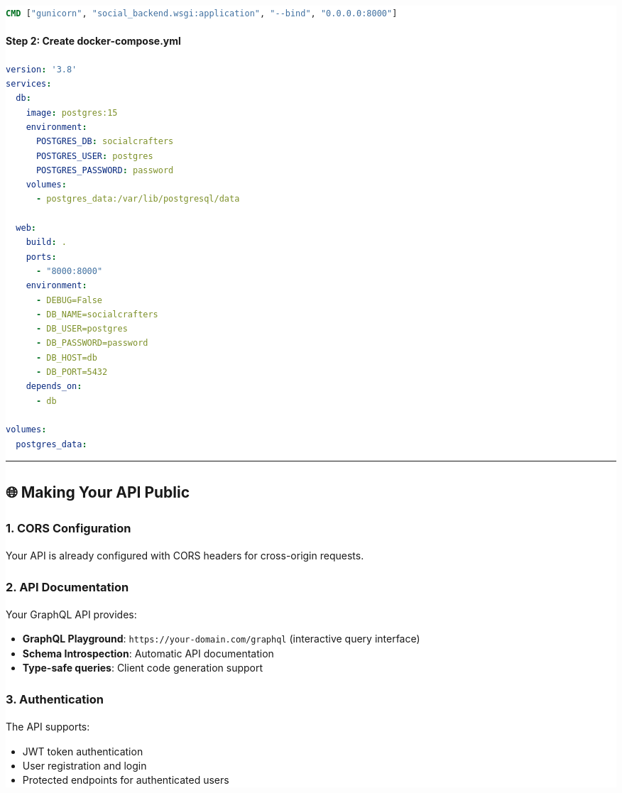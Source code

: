 ```dockerfile
CMD ["gunicorn", "social_backend.wsgi:application", "--bind", "0.0.0.0:8000"]
```

#### Step 2: Create docker-compose.yml
```yaml
version: '3.8'
services:
  db:
    image: postgres:15
    environment:
      POSTGRES_DB: socialcrafters
      POSTGRES_USER: postgres
      POSTGRES_PASSWORD: password
    volumes:
      - postgres_data:/var/lib/postgresql/data

  web:
    build: .
    ports:
      - "8000:8000"
    environment:
      - DEBUG=False
      - DB_NAME=socialcrafters
      - DB_USER=postgres
      - DB_PASSWORD=password
      - DB_HOST=db
      - DB_PORT=5432
    depends_on:
      - db

volumes:
  postgres_data:
```

---

## 🌐 Making Your API Public

### 1. CORS Configuration
Your API is already configured with CORS headers for cross-origin requests.

### 2. API Documentation
Your GraphQL API provides:
- **GraphQL Playground**: `https://your-domain.com/graphql` (interactive query interface)
- **Schema Introspection**: Automatic API documentation
- **Type-safe queries**: Client code generation support

### 3. Authentication
The API supports:
- JWT token authentication
- User registration and login
- Protected endpoints for authenticated users
